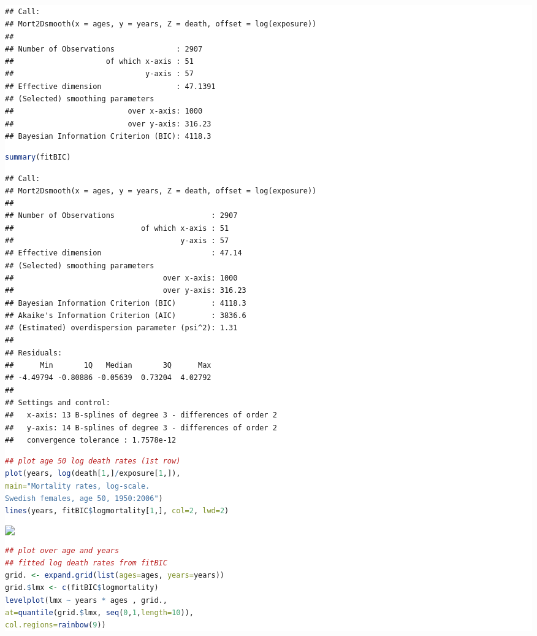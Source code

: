 ```
## Call:
## Mort2Dsmooth(x = ages, y = years, Z = death, offset = log(exposure))
## 
## Number of Observations              : 2907 
##                     of which x-axis : 51 
##                              y-axis : 57 
## Effective dimension                 : 47.1391 
## (Selected) smoothing parameters       
##                          over x-axis: 1000 
##                          over y-axis: 316.23 
## Bayesian Information Criterion (BIC): 4118.3
```

```r
summary(fitBIC)
```

```
## Call:
## Mort2Dsmooth(x = ages, y = years, Z = death, offset = log(exposure))
## 
## Number of Observations                      : 2907 
##                             of which x-axis : 51 
##                                      y-axis : 57 
## Effective dimension                         : 47.14 
## (Selected) smoothing parameters               
##                                  over x-axis: 1000 
##                                  over y-axis: 316.23 
## Bayesian Information Criterion (BIC)        : 4118.3 
## Akaike's Information Criterion (AIC)        : 3836.6 
## (Estimated) overdispersion parameter (psi^2): 1.31 
## 
## Residuals:
##      Min       1Q   Median       3Q      Max 
## -4.49794 -0.80886 -0.05639  0.73204  4.02792 
## 
## Settings and control:
##   x-axis: 13 B-splines of degree 3 - differences of order 2 
##   y-axis: 14 B-splines of degree 3 - differences of order 2 
##   convergence tolerance : 1.7578e-12
```

```r
## plot age 50 log death rates (1st row)
plot(years, log(death[1,]/exposure[1,]),
main="Mortality rates, log-scale.
Swedish females, age 50, 1950:2006")
lines(years, fitBIC$logmortality[1,], col=2, lwd=2)
```

<img src="R-jjseb3_files/figure-html/unnamed-chunk-76-1.png" style="display: block; margin: auto;" />

```r
## plot over age and years
## fitted log death rates from fitBIC
grid. <- expand.grid(list(ages=ages, years=years))
grid.$lmx <- c(fitBIC$logmortality)
levelplot(lmx ~ years * ages , grid.,
at=quantile(grid.$lmx, seq(0,1,length=10)),
col.regions=rainbow(9))
```
